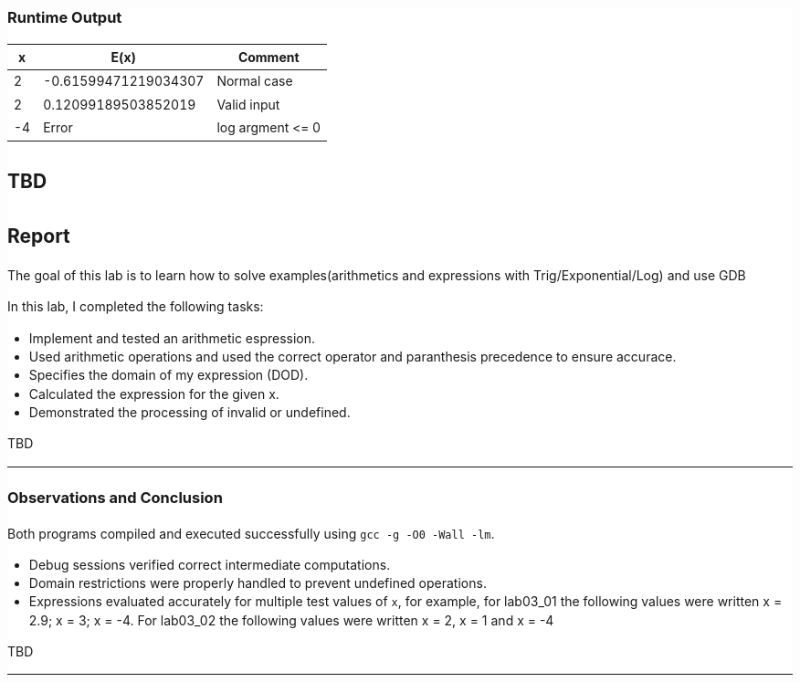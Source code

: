 ### Runtime Output
  |  x  |          E(x)        |    Comment     |
  |-----|----------------------|----------------|
  |  2  | -0.61599471219034307 |   Normal case  |
  |  2  | 0.12099189503852019  |   Valid input  |
  | -4  |         Error        |log argment <= 0|
> 
 
TBD 
---

 ## Report
 
The goal of this lab is to learn how to solve examples(arithmetics and expressions with Trig/Exponential/Log) and use GDB
 
In this lab, I completed the following tasks:
- Implement and tested an arithmetic espression.
- Used arithmetic operations and used the correct operator and paranthesis precedence to ensure accurace.
- Specifies the domain of my expression (DOD).
- Calculated the expression for the given x.
- Demonstrated the processing of invalid or undefined. 
 
TBD
 
---
### Observations and Conclusion
 
 Both programs compiled and executed successfully using `gcc -g -O0 -Wall -lm`.  
- Debug sessions verified correct intermediate computations.  
- Domain restrictions were properly handled to prevent undefined operations.  
- Expressions evaluated accurately for multiple test values of `x`, for example, for lab03_01 the following values were written x = 2.9; x = 3; x = -4. For lab03_02 the following values were written x = 2, x = 1 and x = -4
  

TBD
 
---